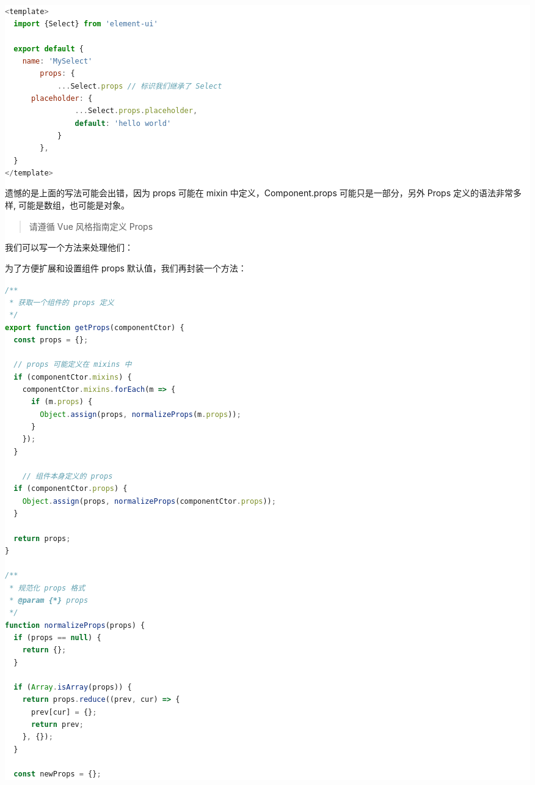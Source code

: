 ```js
<template>
  import {Select} from 'element-ui'

  export default {
    name: 'MySelect'
		props: {
			...Select.props // 标识我们继承了 Select
      placeholder: {
				...Select.props.placeholder,
				default: 'hello world'
			}
		}, 
  }
</template>
```

遗憾的是上面的写法可能会出错，因为 props 可能在 mixin 中定义，Component.props 可能只是一部分，另外 Props 定义的语法非常多样, 可能是数组，也可能是对象。

> 请遵循 Vue 风格指南定义 Props


我们可以写一个方法来处理他们：

为了方便扩展和设置组件 props 默认值，我们再封装一个方法：

```js
/**
 * 获取一个组件的 props 定义
 */
export function getProps(componentCtor) {
  const props = {};

  // props 可能定义在 mixins 中
  if (componentCtor.mixins) {
    componentCtor.mixins.forEach(m => {
      if (m.props) {
        Object.assign(props, normalizeProps(m.props));
      }
    });
  }

	// 组件本身定义的 props
  if (componentCtor.props) {
    Object.assign(props, normalizeProps(componentCtor.props));
  }

  return props;
}

/**
 * 规范化 props 格式
 * @param {*} props
 */
function normalizeProps(props) {
  if (props == null) {
    return {};
  }
  
  if (Array.isArray(props)) {
    return props.reduce((prev, cur) => {
      prev[cur] = {};
      return prev;
    }, {});
  }

  const newProps = {};
```